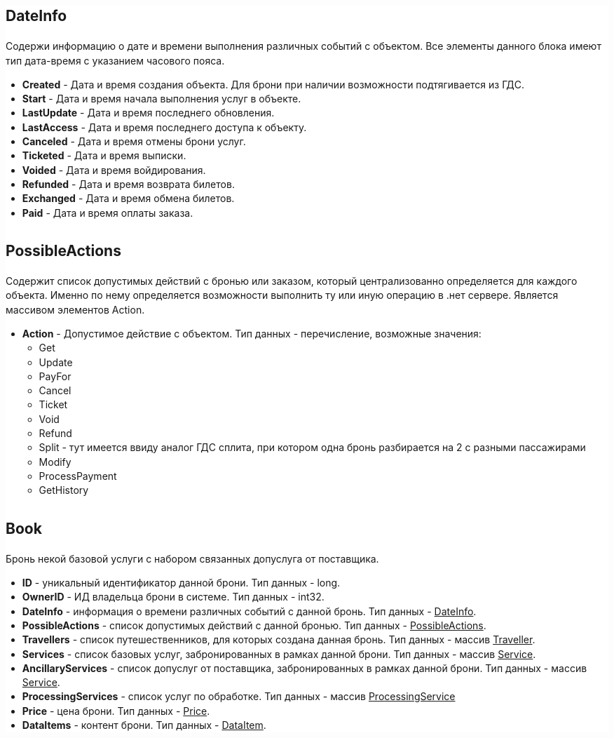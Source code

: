 DateInfo
--------

Содержи информацию о дате и времени выполнения различных событий с объектом. Все элементы данного блока имеют тип дата-время с указанием часового пояса.

-   **Created** - Дата и время создания объекта. Для брони при наличии возможности подтягивается из ГДС.
-   **Start** - Дата и время начала выполнения услуг в объекте.
-   **LastUpdate** - Дата и время последнего обновления.
-   **LastAccess** - Дата и время последнего доступа к объекту.
-   **Canceled** - Дата и время отмены брони услуг.
-   **Ticketed** - Дата и время выписки.
-   **Voided** - Дата и время войдирования.
-   **Refunded** - Дата и время возврата билетов.
-   **Exchanged** - Дата и время обмена билетов.
-   **Paid** - Дата и время оплаты заказа.

PossibleActions
---------------

Содержит список допустимых действий с бронью или заказом, который централизованно определяется для каждого объекта. Именно по нему определяется возможности выполнить ту или иную операцию в .нет сервере. Является массивом элементов Action.

-   **Action** - Допустимое действие с объектом. Тип данных - перечисление, возможные значения:
    -   Get
    -   Update
    -   PayFor
    -   Cancel
    -   Ticket
    -   Void
    -   Refund
    -   Split - тут имеется ввиду аналог ГДС сплита, при котором одна бронь разбирается на 2 с разными пассажирами
    -   Modify
    -   ProcessPayment
    -   GetHistory

Book
----

Бронь некой базовой услуги с набором связанных допуслуга от поставщика.

-   **ID** - уникальный идентификатор данной брони. Тип данных - long.
-   **OwnerID** - ИД владельца брони в системе. Тип данных - int32.
-   **DateInfo** - информация о времени различных событий с данной бронь. Тип данных - [DateInfo](#DateInfo "wikilink").
-   **PossibleActions** - список допустимых действий с данной бронью. Тип данных - [PossibleActions](#PossibleActions "wikilink").
-   **Travellers** - список путешественников, для которых создана данная бронь. Тип данных - массив [Traveller](#Traveller "wikilink").
-   **Services** - список базовых услуг, забронированных в рамках данной брони. Тип данных - массив [Service](#Service "wikilink").
-   **AncillaryServices** - список допуслуг от поставщика, забронированных в рамках данной брони. Тип данных - массив [Service](#Service "wikilink").
-   **ProcessingServices** - список услуг по обработке. Тип данных - массив [ProcessingService](#ProcessingService "wikilink")
-   **Price** - цена брони. Тип данных - [Price](#Price "wikilink").
-   **DataItems** - контент брони. Тип данных - [DataItem](#DataItem "wikilink").
